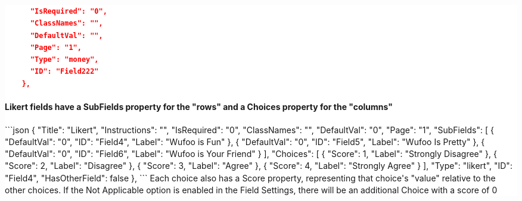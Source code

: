 ```json
      "IsRequired": "0",
      "ClassNames": "",
      "DefaultVal": "",
      "Page": "1",
      "Type": "money",
      "ID": "Field222"
    },
```
<h4 id='likert'>Likert fields have a SubFields property for the "rows" and a Choices property for the "columns"</h4>
```json
    {
      "Title": "Likert",
      "Instructions": "",
      "IsRequired": "0",
      "ClassNames": "",
      "DefaultVal": "0",
      "Page": "1",
      "SubFields": [
        {
        "DefaultVal": "0",
        "ID": "Field4",
        "Label": "Wufoo is Fun"
        },
        {
        "DefaultVal": "0",
        "ID": "Field5",
        "Label": "Wufoo Is Pretty"
        },
        {
        "DefaultVal": "0",
        "ID": "Field6",
        "Label": "Wufoo is Your Friend"
        }
      ],
      "Choices": [
        {
        "Score": 1,
        "Label": "Strongly Disagree"
        },
        {
        "Score": 2,
        "Label": "Disagree"
        },
        {
        "Score": 3,
        "Label": "Agree"
        },
        {
        "Score": 4,
        "Label": "Strongly Agree"
        }
      ],
      "Type": "likert",
      "ID": "Field4",
      "HasOtherField": false
    },
```
Each choice also has a Score property, representing that choice's "value" relative to the other choices. If the Not Applicable option is enabled in the Field Settings, there will be an additional Choice with a score of 0
